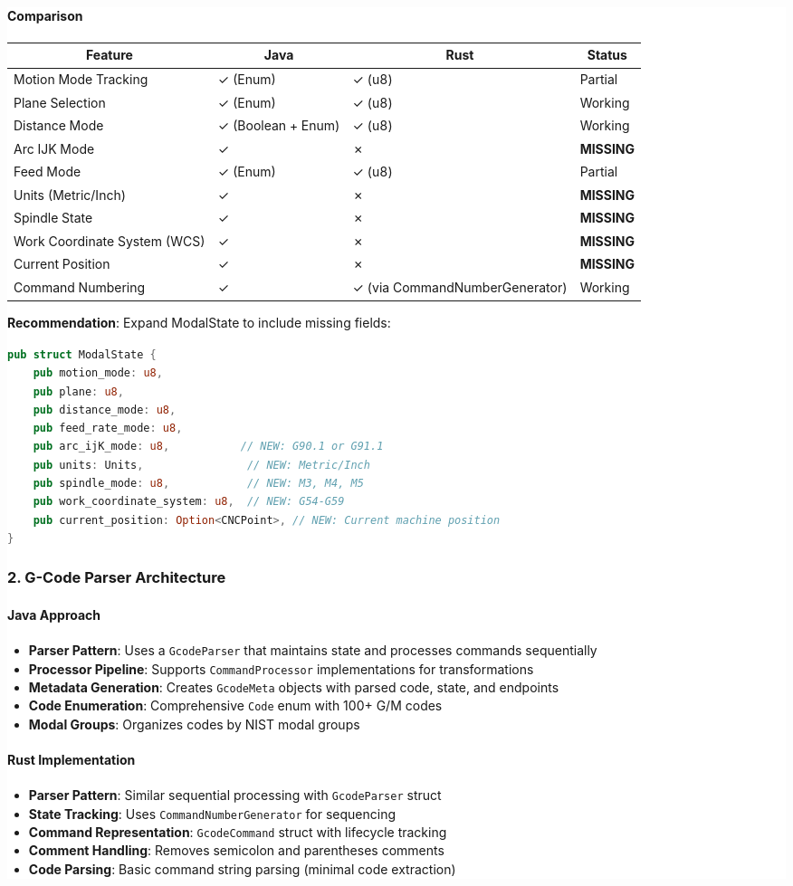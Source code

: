 #### Comparison
| Feature | Java | Rust | Status |
|---------|------|------|--------|
| Motion Mode Tracking | ✓ (Enum) | ✓ (u8) | Partial |
| Plane Selection | ✓ (Enum) | ✓ (u8) | Working |
| Distance Mode | ✓ (Boolean + Enum) | ✓ (u8) | Working |
| Arc IJK Mode | ✓ | ✗ | **MISSING** |
| Feed Mode | ✓ (Enum) | ✓ (u8) | Partial |
| Units (Metric/Inch) | ✓ | ✗ | **MISSING** |
| Spindle State | ✓ | ✗ | **MISSING** |
| Work Coordinate System (WCS) | ✓ | ✗ | **MISSING** |
| Current Position | ✓ | ✗ | **MISSING** |
| Command Numbering | ✓ | ✓ (via CommandNumberGenerator) | Working |

**Recommendation**: Expand ModalState to include missing fields:
```rust
pub struct ModalState {
    pub motion_mode: u8,
    pub plane: u8,
    pub distance_mode: u8,
    pub feed_rate_mode: u8,
    pub arc_ijK_mode: u8,           // NEW: G90.1 or G91.1
    pub units: Units,                // NEW: Metric/Inch
    pub spindle_mode: u8,            // NEW: M3, M4, M5
    pub work_coordinate_system: u8,  // NEW: G54-G59
    pub current_position: Option<CNCPoint>, // NEW: Current machine position
}
```

### 2. G-Code Parser Architecture

#### Java Approach
- **Parser Pattern**: Uses a `GcodeParser` that maintains state and processes commands sequentially
- **Processor Pipeline**: Supports `CommandProcessor` implementations for transformations
- **Metadata Generation**: Creates `GcodeMeta` objects with parsed code, state, and endpoints
- **Code Enumeration**: Comprehensive `Code` enum with 100+ G/M codes
- **Modal Groups**: Organizes codes by NIST modal groups

#### Rust Implementation
- **Parser Pattern**: Similar sequential processing with `GcodeParser` struct
- **State Tracking**: Uses `CommandNumberGenerator` for sequencing
- **Command Representation**: `GcodeCommand` struct with lifecycle tracking
- **Comment Handling**: Removes semicolon and parentheses comments
- **Code Parsing**: Basic command string parsing (minimal code extraction)
